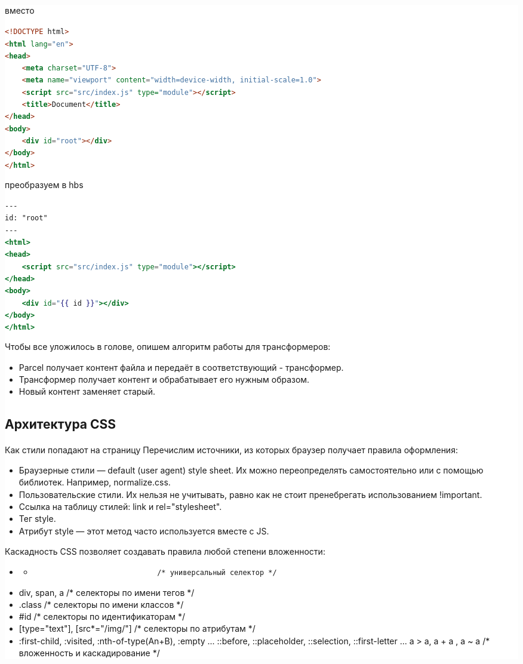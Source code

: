 вместо
```html
<!DOCTYPE html>
<html lang="en">
<head>
	<meta charset="UTF-8">
	<meta name="viewport" content="width=device-width, initial-scale=1.0">
	<script src="src/index.js" type="module"></script>
	<title>Document</title>
</head>
<body>
	<div id="root"></div>
</body>
</html>
```

преобразуем в hbs
```hbs
---
id: "root"
---
<html>
<head>
    <script src="src/index.js" type="module"></script>
</head>
<body>
    <div id="{{ id }}"></div>
</body>
</html>
```

Чтобы все уложилось в голове, опишем алгоритм работы для трансформеров:
- Parcel получает контент файла и передаёт в соответствующий - трансформер.
- Трансформер получает контент и обрабатывает его нужным образом.
- Новый контент заменяет старый.

## Архитектура CSS

Как стили попадают на страницу
Перечислим источники, из которых браузер получает правила оформления:
- Браузерные стили — default (user agent) style sheet. Их можно переопределять самостоятельно или с помощью библиотек. Например, normalize.css.
- Пользовательские стили. Их нельзя не учитывать, равно как не стоит пренебрегать использованием !important.
- Ссылка на таблицу стилей: link и rel="stylesheet".
- Тег style.
- Атрибут style — этот метод часто используется вместе с JS.

Каскадность CSS позволяет создавать правила любой степени вложенности:
- *                                  /* универсальный селектор */
- div, span, a                       /* селекторы по имени тегов */
- .class                             /* селекторы по имени классов */
- #id                                /* селекторы по идентификаторам */
- [type="text"], [src*="/img/"]      /* селекторы по атрибутам */
- :first-child, :visited, :nth-of-type(An+B), :empty ... 
::before, ::placeholder, ::selection, ::first-letter ... 
a > a, a + a , a ~ a               /* вложенность и каскадирование */
